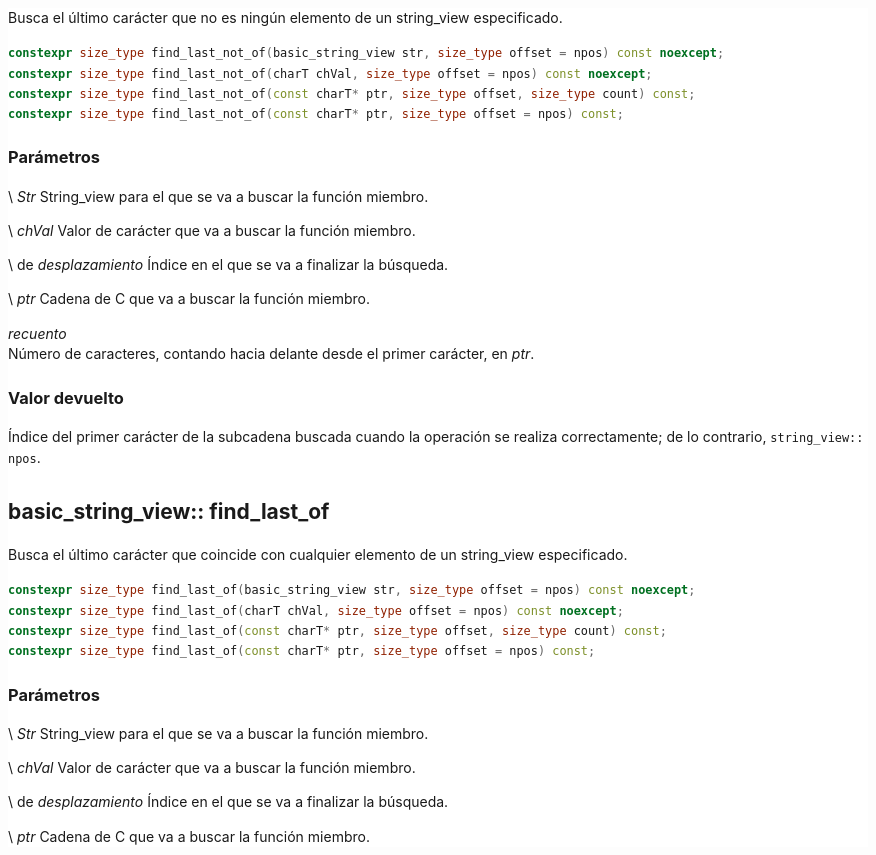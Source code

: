 Busca el último carácter que no es ningún elemento de un string_view especificado.

```cpp
constexpr size_type find_last_not_of(basic_string_view str, size_type offset = npos) const noexcept;
constexpr size_type find_last_not_of(charT chVal, size_type offset = npos) const noexcept;
constexpr size_type find_last_not_of(const charT* ptr, size_type offset, size_type count) const;
constexpr size_type find_last_not_of(const charT* ptr, size_type offset = npos) const;
```

### <a name="parameters"></a>Parámetros

\ *Str*
String_view para el que se va a buscar la función miembro.

\ *chVal*
Valor de carácter que va a buscar la función miembro.

\ de *desplazamiento*
Índice en el que se va a finalizar la búsqueda.

\ *ptr*
Cadena de C que va a buscar la función miembro.

*recuento*\
Número de caracteres, contando hacia delante desde el primer carácter, en *ptr*.

### <a name="return-value"></a>Valor devuelto

Índice del primer carácter de la subcadena buscada cuando la operación se realiza correctamente; de lo contrario, `string_view::npos`.

## <a name="find_last_of"></a>basic_string_view:: find_last_of

Busca el último carácter que coincide con cualquier elemento de un string_view especificado.

```cpp
constexpr size_type find_last_of(basic_string_view str, size_type offset = npos) const noexcept;
constexpr size_type find_last_of(charT chVal, size_type offset = npos) const noexcept;
constexpr size_type find_last_of(const charT* ptr, size_type offset, size_type count) const;
constexpr size_type find_last_of(const charT* ptr, size_type offset = npos) const;
```

### <a name="parameters"></a>Parámetros

\ *Str*
String_view para el que se va a buscar la función miembro.

\ *chVal*
Valor de carácter que va a buscar la función miembro.

\ de *desplazamiento*
Índice en el que se va a finalizar la búsqueda.

\ *ptr*
Cadena de C que va a buscar la función miembro.
